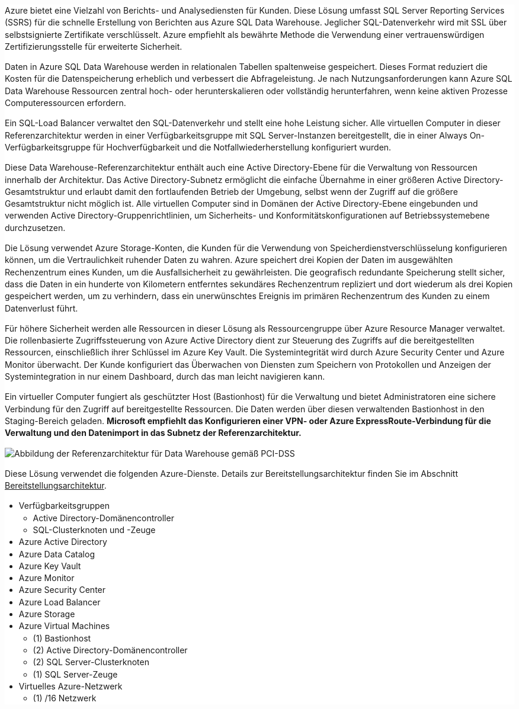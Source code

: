 Azure bietet eine Vielzahl von Berichts- und Analysediensten für Kunden. Diese Lösung umfasst SQL Server Reporting Services (SSRS) für die schnelle Erstellung von Berichten aus Azure SQL Data Warehouse. Jeglicher SQL-Datenverkehr wird mit SSL über selbstsignierte Zertifikate verschlüsselt. Azure empfiehlt als bewährte Methode die Verwendung einer vertrauenswürdigen Zertifizierungsstelle für erweiterte Sicherheit.

Daten in Azure SQL Data Warehouse werden in relationalen Tabellen spaltenweise gespeichert. Dieses Format reduziert die Kosten für die Datenspeicherung erheblich und verbessert die Abfrageleistung. Je nach Nutzungsanforderungen kann Azure SQL Data Warehouse Ressourcen zentral hoch- oder herunterskalieren oder vollständig herunterfahren, wenn keine aktiven Prozesse Computeressourcen erfordern.

Ein SQL-Load Balancer verwaltet den SQL-Datenverkehr und stellt eine hohe Leistung sicher. Alle virtuellen Computer in dieser Referenzarchitektur werden in einer Verfügbarkeitsgruppe mit SQL Server-Instanzen bereitgestellt, die in einer Always On-Verfügbarkeitsgruppe für Hochverfügbarkeit und die Notfallwiederherstellung konfiguriert wurden.

Diese Data Warehouse-Referenzarchitektur enthält auch eine Active Directory-Ebene für die Verwaltung von Ressourcen innerhalb der Architektur. Das Active Directory-Subnetz ermöglicht die einfache Übernahme in einer größeren Active Directory-Gesamtstruktur und erlaubt damit den fortlaufenden Betrieb der Umgebung, selbst wenn der Zugriff auf die größere Gesamtstruktur nicht möglich ist. Alle virtuellen Computer sind in Domänen der Active Directory-Ebene eingebunden und verwenden Active Directory-Gruppenrichtlinien, um Sicherheits- und Konformitätskonfigurationen auf Betriebssystemebene durchzusetzen.

Die Lösung verwendet Azure Storage-Konten, die Kunden für die Verwendung von Speicherdienstverschlüsselung konfigurieren können, um die Vertraulichkeit ruhender Daten zu wahren. Azure speichert drei Kopien der Daten im ausgewählten Rechenzentrum eines Kunden, um die Ausfallsicherheit zu gewährleisten. Die geografisch redundante Speicherung stellt sicher, dass die Daten in ein hunderte von Kilometern entferntes sekundäres Rechenzentrum repliziert und dort wiederum als drei Kopien gespeichert werden, um zu verhindern, dass ein unerwünschtes Ereignis im primären Rechenzentrum des Kunden zu einem Datenverlust führt.

Für höhere Sicherheit werden alle Ressourcen in dieser Lösung als Ressourcengruppe über Azure Resource Manager verwaltet. Die rollenbasierte Zugriffssteuerung von Azure Active Directory dient zur Steuerung des Zugriffs auf die bereitgestellten Ressourcen, einschließlich ihrer Schlüssel im Azure Key Vault. Die Systemintegrität wird durch Azure Security Center und Azure Monitor überwacht. Der Kunde konfiguriert das Überwachen von Diensten zum Speichern von Protokollen und Anzeigen der Systemintegration in nur einem Dashboard, durch das man leicht navigieren kann.

Ein virtueller Computer fungiert als geschützter Host (Bastionhost) für die Verwaltung und bietet Administratoren eine sichere Verbindung für den Zugriff auf bereitgestellte Ressourcen. Die Daten werden über diesen verwaltenden Bastionhost in den Staging-Bereich geladen. **Microsoft empfiehlt das Konfigurieren einer VPN- oder Azure ExpressRoute-Verbindung für die Verwaltung und den Datenimport in das Subnetz der Referenzarchitektur.**

![Abbildung der Referenzarchitektur für Data Warehouse gemäß PCI-DSS](images/pcidss-dw-architecture.png "Abbildung der Referenzarchitektur für Data Warehouse gemäß PCI-DSS")

Diese Lösung verwendet die folgenden Azure-Dienste. Details zur Bereitstellungsarchitektur finden Sie im Abschnitt [Bereitstellungsarchitektur](#deployment-architecture).

- Verfügbarkeitsgruppen
    - Active Directory-Domänencontroller
    - SQL-Clusterknoten und -Zeuge
- Azure Active Directory
- Azure Data Catalog
- Azure Key Vault
- Azure Monitor
- Azure Security Center
- Azure Load Balancer
- Azure Storage
- Azure Virtual Machines
    - (1) Bastionhost
    - (2) Active Directory-Domänencontroller
    - (2) SQL Server-Clusterknoten
    - (1) SQL Server-Zeuge
- Virtuelles Azure-Netzwerk
    - (1) /16 Netzwerk